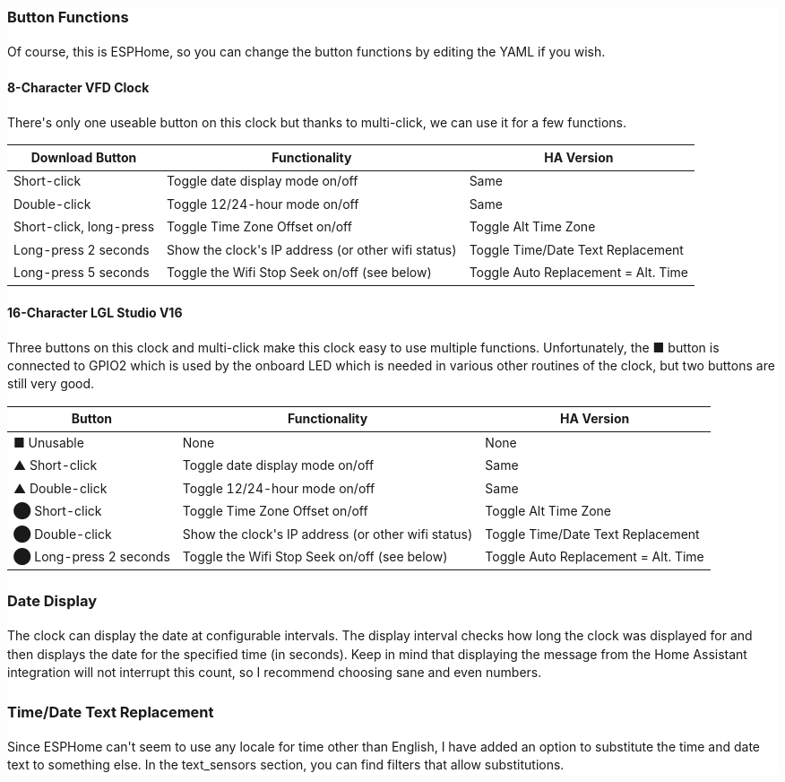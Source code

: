 ### Button Functions

Of course, this is ESPHome, so you can change the button functions by editing the YAML if you wish.

#### 8-Character VFD Clock

There's only one useable button on this clock but thanks to multi-click, we can use it for a few functions.

| Download Button      | Functionality                   | HA Version        |
| -------------------- | ------------------------------- | ------------------|
| Short-click          | Toggle date display mode on/off | Same              |
| Double-click         | Toggle 12/24-hour mode on/off   | Same              |
| Short-click, long-press | Toggle Time Zone Offset on/off | Toggle Alt Time Zone |
| Long-press 2 seconds  | Show the clock's IP address (or other wifi status) | Toggle Time/Date Text Replacement |
| Long-press 5 seconds | Toggle the Wifi Stop Seek on/off (see below) | Toggle Auto Replacement = Alt. Time |

#### 16-Character LGL Studio V16

Three buttons on this clock and multi-click make this clock easy to use multiple functions.
Unfortunately, the ■ button is connected to GPIO2 which is used by the onboard LED which is needed in various other routines of the clock,
but two buttons are still very good.

| Button                  | Functionality                   | HA Version        |
| ----------------------- | ------------------------------- | ------------------|
| ■ Unusable              | None                            | None              |
| ▲ Short-click           | Toggle date display mode on/off | Same              |
| ▲ Double-click          | Toggle 12/24-hour mode on/off   | Same              |
| ⬤ Short-click          | Toggle Time Zone Offset on/off  | Toggle Alt Time Zone |
| ⬤ Double-click         | Show the clock's IP address (or other wifi status) | Toggle Time/Date Text Replacement |
| ⬤ Long-press 2 seconds  | Toggle the Wifi Stop Seek on/off (see below) | Toggle Auto Replacement = Alt. Time |

### Date Display

The clock can display the date at configurable intervals.
The display interval checks how long the clock was displayed for and then displays the date for the specified time (in seconds).
Keep in mind that displaying the message from the Home Assistant integration will not interrupt this count, so I recommend choosing sane and even numbers.

### Time/Date Text Replacement

Since ESPHome can't seem to use any locale for time other than English, I have added an option to substitute the time and date text to something else.
In the text_sensors section, you can find filters that allow substitutions.
